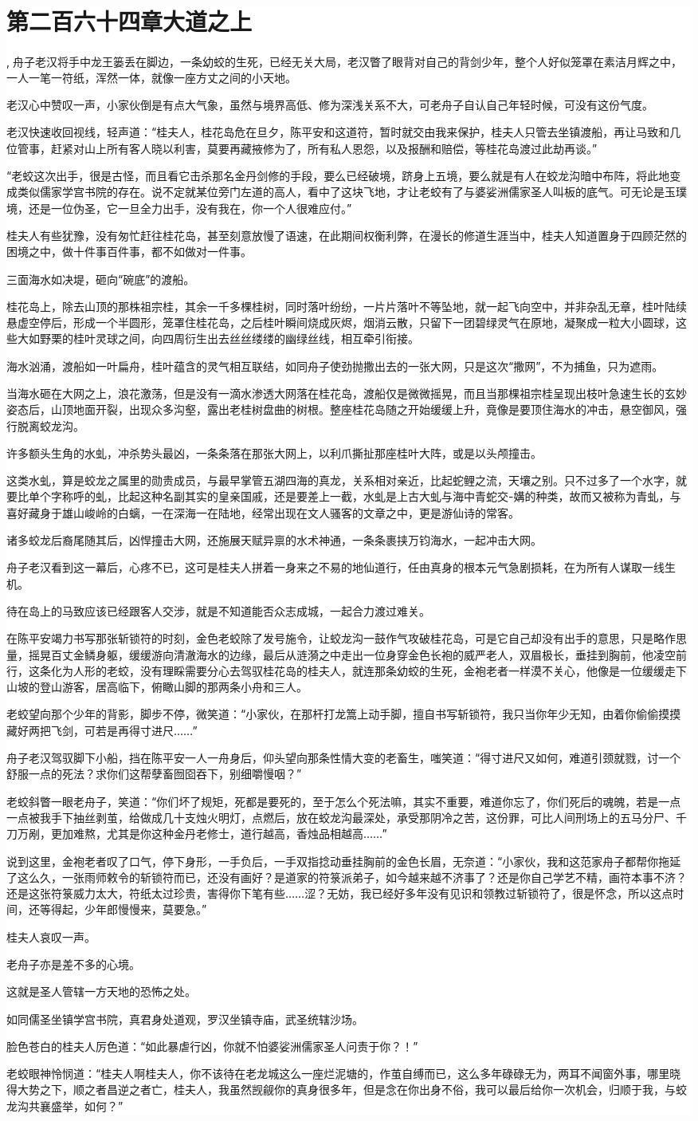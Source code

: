 # 第二百六十四章大道之上
,  舟子老汉将手中龙王篓丢在脚边，一条幼蛟的生死，已经无关大局，老汉瞥了眼背对自己的背剑少年，整个人好似笼罩在素洁月辉之中，一人一笔一符纸，浑然一体，就像一座方丈之间的小天地。

   老汉心中赞叹一声，小家伙倒是有点大气象，虽然与境界高低、修为深浅关系不大，可老舟子自认自己年轻时候，可没有这份气度。

   老汉快速收回视线，轻声道：“桂夫人，桂花岛危在旦夕，陈平安和这道符，暂时就交由我来保护，桂夫人只管去坐镇渡船，再让马致和几位管事，赶紧对山上所有客人晓以利害，莫要再藏掖修为了，所有私人恩怨，以及报酬和赔偿，等桂花岛渡过此劫再谈。”

   “老蛟这次出手，很是古怪，而且看它击杀那名金丹剑修的手段，要么已经破境，跻身上五境，要么就是有人在蛟龙沟暗中布阵，将此地变成类似儒家学宫书院的存在。说不定就某位旁门左道的高人，看中了这块飞地，才让老蛟有了与婆娑洲儒家圣人叫板的底气。可无论是玉璞境，还是一位伪圣，它一旦全力出手，没有我在，你一个人很难应付。”

   桂夫人有些犹豫，没有匆忙赶往桂花岛，甚至刻意放慢了语速，在此期间权衡利弊，在漫长的修道生涯当中，桂夫人知道置身于四顾茫然的困境之中，做十件事百件事，都不如做对一件事。

   三面海水如决堤，砸向“碗底”的渡船。

   桂花岛上，除去山顶的那株祖宗桂，其余一千多棵桂树，同时落叶纷纷，一片片落叶不等坠地，就一起飞向空中，并非杂乱无章，桂叶陆续悬虚空停后，形成一个半圆形，笼罩住桂花岛，之后桂叶瞬间烧成灰烬，烟消云散，只留下一团碧绿灵气在原地，凝聚成一粒大小圆球，这些大如野栗的桂叶灵球之间，向四周衍生出去丝丝缕缕的幽绿丝线，相互牵引衔接。

   海水汹涌，渡船如一叶扁舟，桂叶蕴含的灵气相互联结，如同舟子使劲抛撒出去的一张大网，只是这次“撒网”，不为捕鱼，只为遮雨。

   当海水砸在大网之上，浪花激荡，但是没有一滴水渗透大网落在桂花岛，渡船仅是微微摇晃，而且当那棵祖宗桂呈现出枝叶急速生长的玄妙姿态后，山顶地面开裂，出现众多沟壑，露出老桂树盘曲的树根。整座桂花岛随之开始缓缓上升，竟像是要顶住海水的冲击，悬空御风，强行脱离蛟龙沟。

   许多额头生角的水虬，冲杀势头最凶，一条条落在那张大网上，以利爪撕扯那座桂叶大阵，或是以头颅撞击。

   这类水虬，算是蛟龙之属里的勋贵成员，与最早掌管五湖四海的真龙，关系相对亲近，比起蛇鲤之流，天壤之别。只不过多了一个水字，就要比单个字称呼的虬，比起这种名副其实的皇亲国戚，还是要差上一截，水虬是上古大虬与海中青蛇交-媾的种类，故而又被称为青虬，与喜好藏身于雄山峻岭的白螭，一在深海一在陆地，经常出现在文人骚客的文章之中，更是游仙诗的常客。

   诸多蛟龙后裔尾随其后，凶悍撞击大网，还施展天赋异禀的水术神通，一条条裹挟万钧海水，一起冲击大网。

   舟子老汉看到这一幕后，心疼不已，这可是桂夫人拼着一身来之不易的地仙道行，任由真身的根本元气急剧损耗，在为所有人谋取一线生机。

   待在岛上的马致应该已经跟客人交涉，就是不知道能否众志成城，一起合力渡过难关。

   在陈平安竭力书写那张斩锁符的时刻，金色老蛟除了发号施令，让蛟龙沟一鼓作气攻破桂花岛，可是它自己却没有出手的意思，只是略作思量，摇晃百丈金鳞身躯，缓缓游向清澈海水的边缘，最后从涟漪之中走出一位身穿金色长袍的威严老人，双眉极长，垂挂到胸前，他凌空前行，这条化为人形的老蛟，没有理睬需要分心去驾驭桂花岛的桂夫人，就连那条幼蛟的生死，金袍老者一样漠不关心，他像是一位缓缓走下山坡的登山游客，居高临下，俯瞰山脚的那两条小舟和三人。

   老蛟望向那个少年的背影，脚步不停，微笑道：“小家伙，在那杆打龙篙上动手脚，擅自书写斩锁符，我只当你年少无知，由着你偷偷摸摸藏好两把飞剑，可若是再得寸进尺……”

   舟子老汉驾驭脚下小船，挡在陈平安一人一舟身后，仰头望向那条性情大变的老畜生，嗤笑道：“得寸进尺又如何，难道引颈就戮，讨一个舒服一点的死法？求你们这帮孽畜囫囵吞下，别细嚼慢咽？”

   老蛟斜瞥一眼老舟子，笑道：“你们坏了规矩，死都是要死的，至于怎么个死法嘛，其实不重要，难道你忘了，你们死后的魂魄，若是一点一点被我手下抽丝剥茧，给做成几十支烛火明灯，点燃后，放在蛟龙沟最深处，承受那阴冷之苦，这份罪，可比人间刑场上的五马分尸、千刀万剐，更加难熬，尤其是你这种金丹老修士，道行越高，香烛品相越高……”

   说到这里，金袍老者叹了口气，停下身形，一手负后，一手双指捻动垂挂胸前的金色长眉，无奈道：“小家伙，我和这范家舟子都帮你拖延了这么久，一张雨师敕令的斩锁符而已，还没有画好？是道家的符箓派弟子，如今越来越不济事了？还是你自己学艺不精，画符本事不济？还是这张符箓威力太大，符纸太过珍贵，害得你下笔有些……涩？无妨，我已经好多年没有见识和领教过斩锁符了，很是怀念，所以这点时间，还等得起，少年郎慢慢来，莫要急。”

   桂夫人哀叹一声。

   老舟子亦是差不多的心境。

   这就是圣人管辖一方天地的恐怖之处。

   如同儒圣坐镇学宫书院，真君身处道观，罗汉坐镇寺庙，武圣统辖沙场。

   脸色苍白的桂夫人厉色道：“如此暴虐行凶，你就不怕婆娑洲儒家圣人问责于你？！”

   老蛟眼神怜悯道：“桂夫人啊桂夫人，你不该待在老龙城这么一座烂泥塘的，作茧自缚而已，这么多年碌碌无为，两耳不闻窗外事，哪里晓得大势之下，顺之者昌逆之者亡，桂夫人，我虽然觊觎你的真身很多年，但是念在你出身不俗，我可以最后给你一次机会，归顺于我，与蛟龙沟共襄盛举，如何？”
